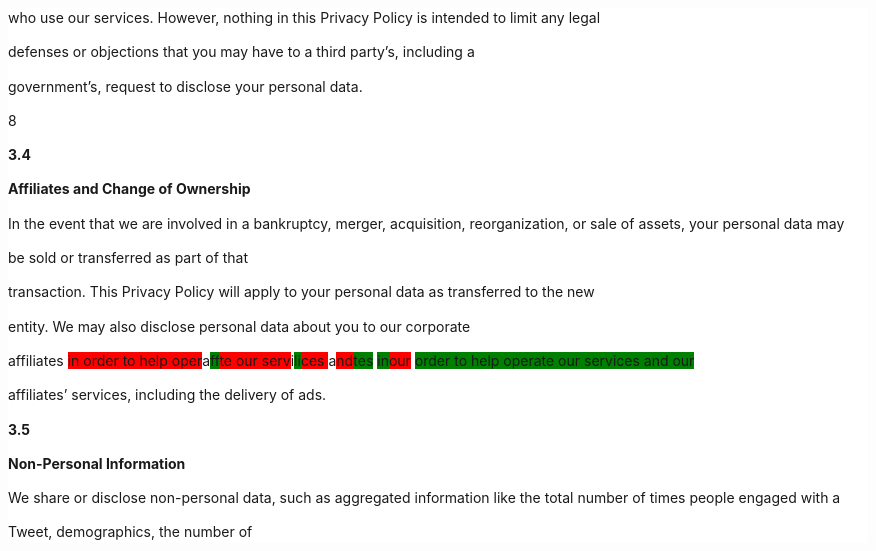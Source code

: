 
</span>who use our services. However, nothing in this Privacy Policy is intended to limit any legal<span style="background-color: red;"> </span><span style="background-color: green;">


</span>defenses or objections that you may have to a third party’s, including a<span style="background-color: green;"> </span><span style="background-color: red;">


</span>government’s, request to disclose your personal data.


 


8


<span style="background-color: green;">**</span>3.4<span style="background-color: green;">**</span>


**Affiliates and Change of Ownership**


In the event that we are involved in a bankruptcy, merger, acquisition, reorganization, or sale of assets, your personal data may<span style="background-color: red;"> </span><span style="background-color: green;">


</span>be sold or transferred as part of that<span style="background-color: green;"> </span><span style="background-color: red;">


</span>transaction. This Privacy Policy will apply to your personal data as transferred to the new<span style="background-color: red;"> </span><span style="background-color: green;">


</span>entity. We may also disclose personal data about you to our corporate<span style="background-color: red;">


affiliates</span> <span style="background-color: red;">in order to help oper</span>a<span style="background-color: green;">ff</span><span style="background-color: red;">te our serv</span>i<span style="background-color: green;">li</span><span style="background-color: red;">ces </span>a<span style="background-color: red;">nd</span><span style="background-color: green;">tes</span> <span style="background-color: green;">in</span><span style="background-color: red;">our</span> <span style="background-color: green;">order to help operate our services and our


</span>affiliates’ services, including the delivery of ads.


 


<span style="background-color: green;">**</span>3.5<span style="background-color: green;">**</span>


**Non-Personal Information**


We share or disclose non-personal data, such as aggregated information like the total number of times people engaged with a<span style="background-color: red;"> </span><span style="background-color: green;">


</span>Tweet, demographics, the number of<span style="background-color: green;"> </span><span style="background-color: red;">
